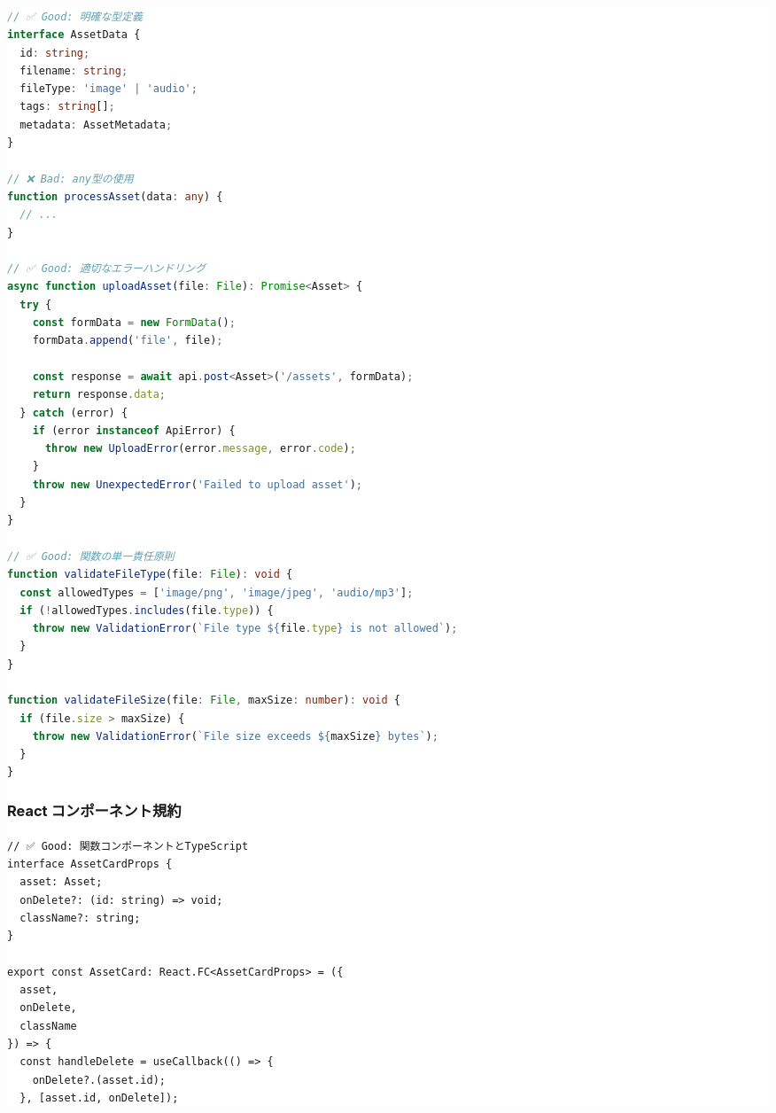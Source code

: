 ```typescript
// ✅ Good: 明確な型定義
interface AssetData {
  id: string;
  filename: string;
  fileType: 'image' | 'audio';
  tags: string[];
  metadata: AssetMetadata;
}

// ❌ Bad: any型の使用
function processAsset(data: any) {
  // ...
}

// ✅ Good: 適切なエラーハンドリング
async function uploadAsset(file: File): Promise<Asset> {
  try {
    const formData = new FormData();
    formData.append('file', file);
    
    const response = await api.post<Asset>('/assets', formData);
    return response.data;
  } catch (error) {
    if (error instanceof ApiError) {
      throw new UploadError(error.message, error.code);
    }
    throw new UnexpectedError('Failed to upload asset');
  }
}

// ✅ Good: 関数の単一責任原則
function validateFileType(file: File): void {
  const allowedTypes = ['image/png', 'image/jpeg', 'audio/mp3'];
  if (!allowedTypes.includes(file.type)) {
    throw new ValidationError(`File type ${file.type} is not allowed`);
  }
}

function validateFileSize(file: File, maxSize: number): void {
  if (file.size > maxSize) {
    throw new ValidationError(`File size exceeds ${maxSize} bytes`);
  }
}
```

### React コンポーネント規約

```tsx
// ✅ Good: 関数コンポーネントとTypeScript
interface AssetCardProps {
  asset: Asset;
  onDelete?: (id: string) => void;
  className?: string;
}

export const AssetCard: React.FC<AssetCardProps> = ({ 
  asset, 
  onDelete,
  className 
}) => {
  const handleDelete = useCallback(() => {
    onDelete?.(asset.id);
  }, [asset.id, onDelete]);
```